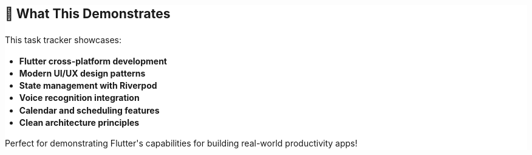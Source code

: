 
## 📱 What This Demonstrates

This task tracker showcases:
- **Flutter cross-platform development**
- **Modern UI/UX design patterns**  
- **State management with Riverpod**
- **Voice recognition integration**
- **Calendar and scheduling features**
- **Clean architecture principles**

Perfect for demonstrating Flutter's capabilities for building real-world productivity apps!